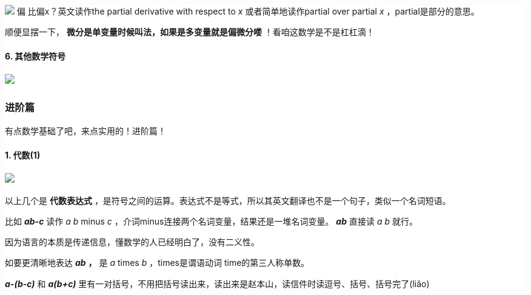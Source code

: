 
![](https://i-blog.csdnimg.cn/blog_migrate/54571fc929c8e5bda0058c03992db8e1.png)
偏 比偏x？英文读作the partial derivative with respect to
*x*
或者简单地读作partial over partial
*x*
，partial是部分的意思。

顺便显摆一下，
**微分是单变量时候叫法，如果是多变量就是偏微分喽**
！看咱这数学是不是杠杠滴！

#### **6. 其他数学符号**

![](https://i-blog.csdnimg.cn/blog_migrate/418ecb324a39691dc94a3d788c8646b5.png)

### **进阶篇**

有点数学基础了吧，来点实用的！进阶篇！

#### **1. 代数(1)**

![](https://i-blog.csdnimg.cn/blog_migrate/b4b1c4d73b89b17ef872b4de9b490462.png)

以上几个是
**代数表达式**
，是符号之间的运算。表达式不是等式，所以其英文翻译也不是一个句子，类似一个名词短语。

比如
***ab-c***
读作
*a b*
minus
*c*
，介词minus连接两个名词变量，结果还是一堆名词变量。
***ab***
直接读
*a b*
就行。

因为语言的本质是传递信息，懂数学的人已经明白了，没有二义性。

如要更清晰地表达
***ab***
**，**
是
*a*
times
*b*
，times是谓语动词 time的第三人称单数。

***a-(b-c)***
和
***a(b+c)***
里有一对括号，不用把括号读出来，读出来是赵本山，读信件时读逗号、括号、括号完了(liǎo)
